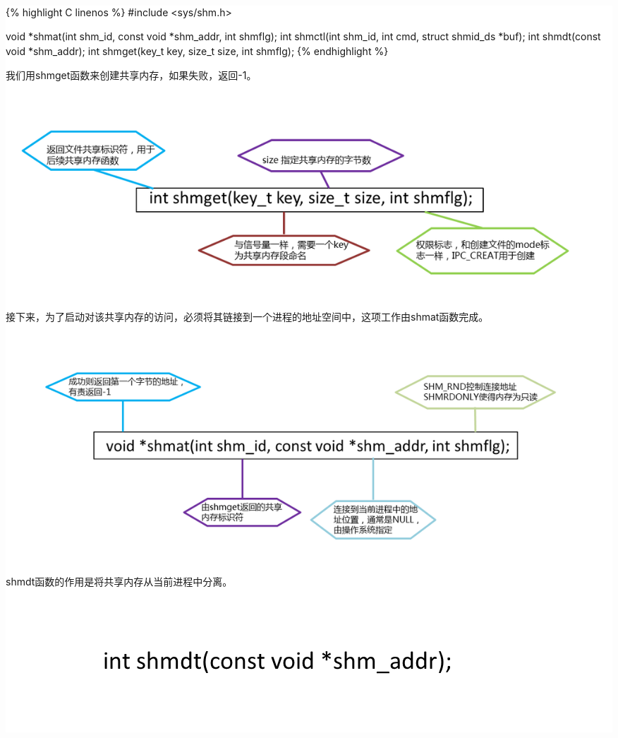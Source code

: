 {% highlight C linenos %}
#include <sys/shm.h>

void *shmat(int shm_id, const void *shm_addr, int shmflg);
int shmctl(int shm_id, int cmd, struct shmid_ds *buf);
int shmdt(const void *shm_addr);
int shmget(key_t key, size_t size, int shmflg);
{% endhighlight %}

我们用shmget函数来创建共享内存，如果失败，返回-1。

![shmget](/DL/VIPC/shmget.png)

接下来，为了启动对该共享内存的访问，必须将其链接到一个进程的地址空间中，这项工作由shmat函数完成。

![shmat](/DL/VIPC/shmat.png)

shmdt函数的作用是将共享内存从当前进程中分离。

![shmdt](/DL/VIPC/shmdt.png)
